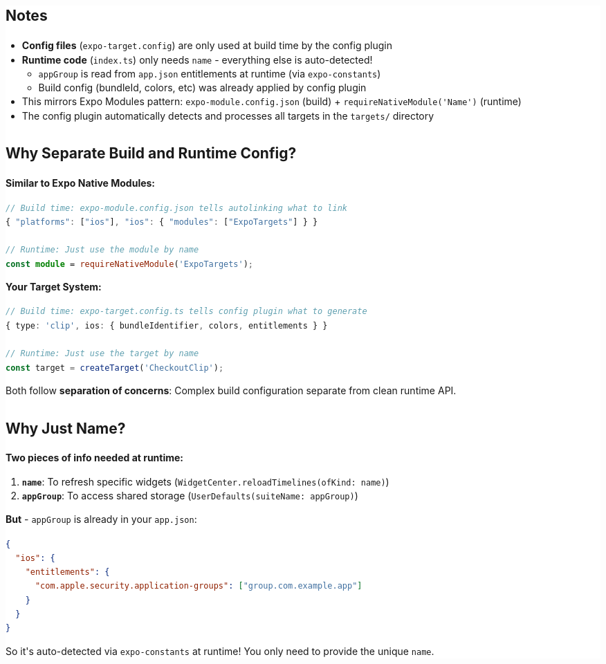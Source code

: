 ## Notes

- **Config files** (`expo-target.config`) are only used at build time by the config plugin
- **Runtime code** (`index.ts`) only needs `name` - everything else is auto-detected!
  - `appGroup` is read from `app.json` entitlements at runtime (via `expo-constants`)
  - Build config (bundleId, colors, etc) was already applied by config plugin
- This mirrors Expo Modules pattern: `expo-module.config.json` (build) + `requireNativeModule('Name')` (runtime)
- The config plugin automatically detects and processes all targets in the `targets/` directory

## Why Separate Build and Runtime Config?

**Similar to Expo Native Modules:**

```typescript
// Build time: expo-module.config.json tells autolinking what to link
{ "platforms": ["ios"], "ios": { "modules": ["ExpoTargets"] } }

// Runtime: Just use the module by name
const module = requireNativeModule('ExpoTargets');
```

**Your Target System:**

```typescript
// Build time: expo-target.config.ts tells config plugin what to generate
{ type: 'clip', ios: { bundleIdentifier, colors, entitlements } }

// Runtime: Just use the target by name
const target = createTarget('CheckoutClip');
```

Both follow **separation of concerns**: Complex build configuration separate from clean runtime API.

## Why Just Name?

**Two pieces of info needed at runtime:**

1. **`name`**: To refresh specific widgets (`WidgetCenter.reloadTimelines(ofKind: name)`)
2. **`appGroup`**: To access shared storage (`UserDefaults(suiteName: appGroup)`)

**But** - `appGroup` is already in your `app.json`:

```json
{
  "ios": {
    "entitlements": {
      "com.apple.security.application-groups": ["group.com.example.app"]
    }
  }
}
```

So it's auto-detected via `expo-constants` at runtime! You only need to provide the unique `name`.

